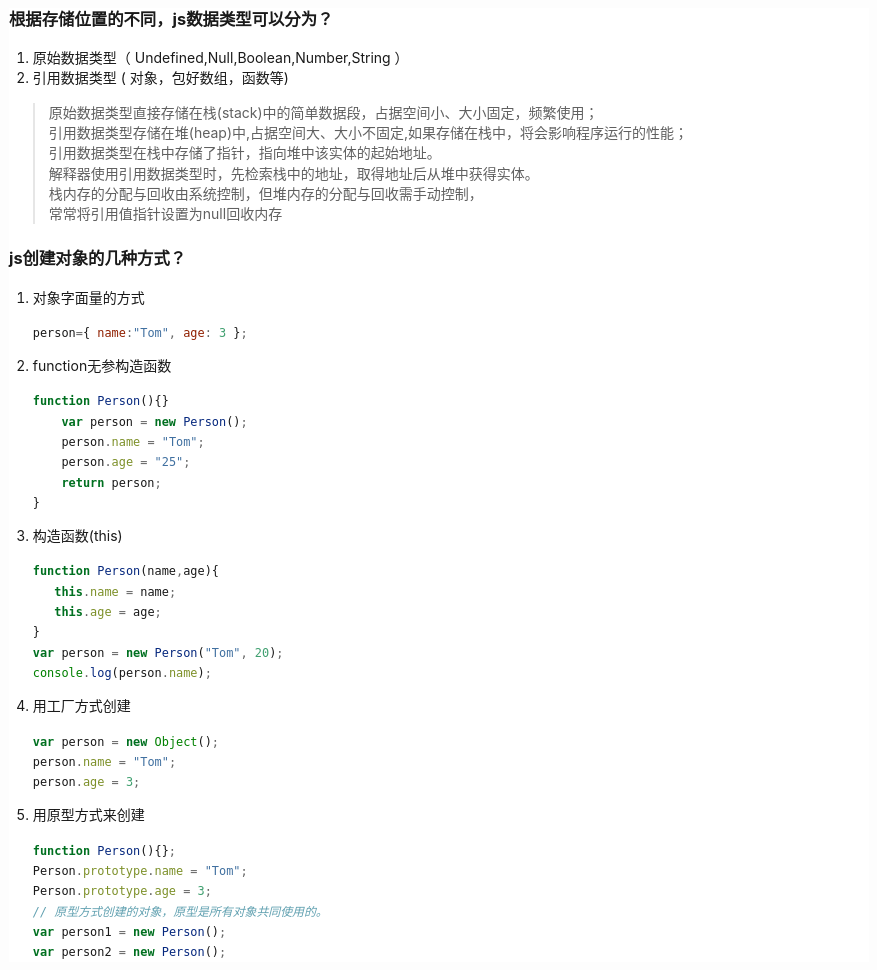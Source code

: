 ### 根据存储位置的不同，js数据类型可以分为？
1. 原始数据类型（ Undefined,Null,Boolean,Number,String ）
2. 引用数据类型 ( 对象，包好数组，函数等)

> 原始数据类型直接存储在栈(stack)中的简单数据段，占据空间小、大小固定，频繁使用；<br/>
> 引用数据类型存储在堆(heap)中,占据空间大、大小不固定,如果存储在栈中，将会影响程序运行的性能；<br/>
> 引用数据类型在栈中存储了指针，指向堆中该实体的起始地址。<br/>
> 解释器使用引用数据类型时，先检索栈中的地址，取得地址后从堆中获得实体。<br/>
> 栈内存的分配与回收由系统控制，但堆内存的分配与回收需手动控制，<br/>
> 常常将引用值指针设置为null回收内存

### js创建对象的几种方式？

1. 对象字面量的方式   
    
    ```javascript
    person={ name:"Tom", age: 3 };
    ```

2. function无参构造函数
    
    ```javascript
    function Person(){}
        var person = new Person();
        person.name = "Tom";
        person.age = "25";
        return person;
    }
    ```

3. 构造函数(this)

    ```javascript
    function Person(name,age){
       this.name = name;
       this.age = age;
    }
    var person = new Person("Tom", 20);
    console.log(person.name);
    ```

4. 用工厂方式创建
    
    ```javascript
    var person = new Object();
    person.name = "Tom";
    person.age = 3;
    ```

5. 用原型方式来创建

    ```javascript
    function Person(){};
    Person.prototype.name = "Tom";
    Person.prototype.age = 3;
    // 原型方式创建的对象，原型是所有对象共同使用的。
    var person1 = new Person();
    var person2 = new Person();
    ```
